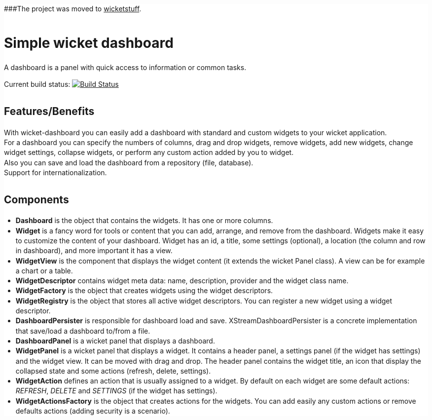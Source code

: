 ###The project was moved to [wicketstuff](https://github.com/wicketstuff/core/tree/master/dashboard-parent).

Simple wicket dashboard
=====================
A dashboard is a panel with quick access to information or common tasks.

Current build status: [![Build Status](https://buildhive.cloudbees.com/job/decebals/job/wicket-dashboard/badge/icon)](https://buildhive.cloudbees.com/job/decebals/job/wicket-dashboard/)

Features/Benefits
-------------------
With wicket-dashboard you can easily add a dashboard with standard and custom widgets to your wicket application.  
For a dashboard you can specify the numbers of columns, drag and drop widgets, remove widgets, add new widgets, change widget settings, 
collapse widgets, or perform any custom action added by you to widget.  
Also you can save and load the dashboard from a repository (file, database).  
Support for internationalization.

Components
-------------------
- **Dashboard** is the object that contains the widgets. It has one or more columns.
- **Widget** is a fancy word for tools or content that you can add, arrange, and remove from the dashboard.
Widgets make it easy to customize the content of your dashboard.
Widget has an id, a title, some settings (optional), a location (the column and row in dashboard),
and more important it has a view.
- **WidgetView** is the component that displays the widget content (it extends the wicket Panel class). 
A view can be for example a chart or a table.
- **WidgetDescriptor** contains widget meta data: name, description, provider and the widget class name.
- **WidgetFactory** is the object that creates widgets using the widget descriptors.
- **WidgetRegistry** is the object that stores all active widget descriptors. You can register a new widget 
using a widget descriptor.
- **DashboardPersister** is responsible for dashboard load and save. XStreamDashboardPersister is a concrete implementation
that save/load a dashboard to/from a file.
- **DashboardPanel** is a wicket panel that displays a dashboard.
- **WidgetPanel** is a wicket panel that displays a widget. It contains a header panel, a settings panel (if the
widget has settings) and the widget view. It can be moved with drag and drop.
The header panel contains the widget title, an icon that display the collapsed state and some actions (refresh, delete, settings).
- **WidgetAction** defines an action that is usually assigned to a widget. By default on each widget are some default actions:
_REFRESH_, _DELETE_ and _SETTINGS_ (if the widget has settings).
- **WidgetActionsFactory** is the object that creates actions for the widgets. You can add easily any custom actions or remove defaults
actions (adding security is a scenario).
